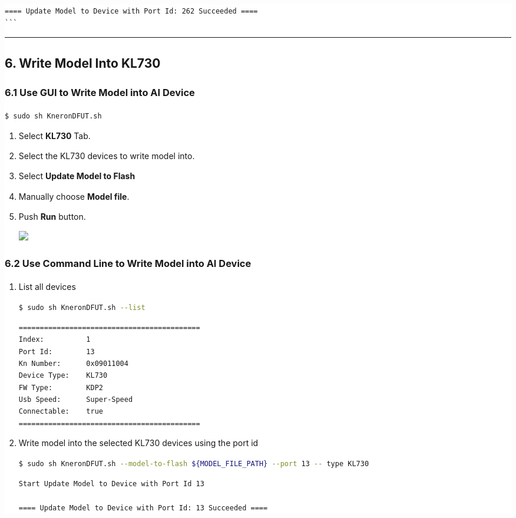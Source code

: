     ==== Update Model to Device with Port Id: 262 Succeeded ====
    ```

---

## 6. Write Model Into KL730

### 6.1 Use GUI to Write Model into AI Device

```bash
$ sudo sh KneronDFUT.sh
```

1. Select **KL730** Tab.

2. Select the KL730 devices to write model into.

3. Select **Update Model to Flash**

4. Manually choose **Model file**.

5. Push **Run** button.

    ![](../imgs/dfut_kl730_model.png)

### 6.2 Use Command Line to Write Model into AI Device

1. List all devices

    ```bash
    $ sudo sh KneronDFUT.sh --list
    ```

    ```bash
    ===========================================
    Index:          1
    Port Id:        13
    Kn Number:      0x09011004
    Device Type:    KL730
    FW Type:        KDP2
    Usb Speed:      Super-Speed
    Connectable:    true
    ===========================================
    ```

3. Write model into the selected KL730 devices using the port id

    ```bash
    $ sudo sh KneronDFUT.sh --model-to-flash ${MODEL_FILE_PATH} --port 13 -- type KL730
    ```

    ```bash
    Start Update Model to Device with Port Id 13

    ==== Update Model to Device with Port Id: 13 Succeeded ====
    ```
